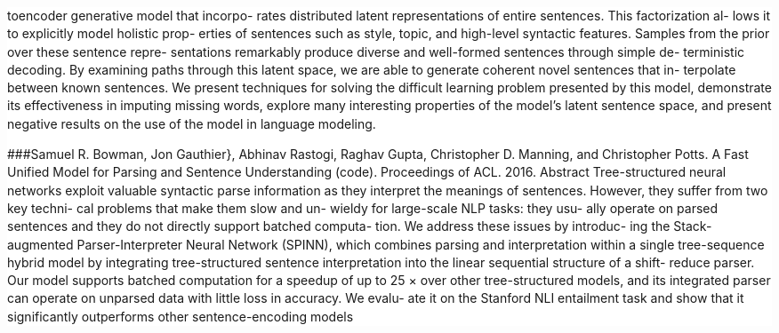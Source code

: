 toencoder  generative  model  that  incorpo-
rates distributed latent representations of
entire  sentences.
This  factorization  al-
lows  it  to  explicitly  model  holistic  prop-
erties  of  sentences  such  as  style,  topic,
and high-level syntactic features.  Samples
from  the  prior  over  these  sentence  repre-
sentations remarkably produce diverse and
well-formed  sentences  through  simple  de-
terministic decoding.  By examining paths
through  this  latent  space,  we  are  able  to
generate coherent novel sentences that in-
terpolate  between  known  sentences.    We
present techniques for solving the difficult
learning problem presented by this model,
demonstrate  its  effectiveness  in  imputing
missing  words,  explore  many  interesting
properties  of  the  model’s  latent  sentence
space, and present negative results on the
use of the model in language modeling.

###Samuel R. Bowman, Jon Gauthier}, Abhinav Rastogi, Raghav Gupta, Christopher D. Manning, and Christopher Potts. A Fast Unified Model for Parsing and Sentence Understanding (code). Proceedings of ACL. 2016.
Abstract
Tree-structured neural networks exploit
valuable syntactic parse information as
they interpret the meanings of sentences.
However, they suffer from two key techni-
cal problems that make them slow and un-
wieldy for large-scale NLP tasks: they usu-
ally operate on parsed sentences and they
do not directly support batched computa-
tion. We address these issues by introduc-
ing the Stack-augmented Parser-Interpreter
Neural Network (SPINN), which combines
parsing and interpretation within a single
tree-sequence hybrid model by integrating
tree-structured sentence interpretation into
the linear sequential structure of a shift-
reduce parser. Our model supports batched
computation for a speedup of up to 25
×
over other tree-structured models, and its
integrated parser can operate on unparsed
data with little loss in accuracy. We evalu-
ate it on the Stanford NLI entailment task
and show that it significantly outperforms
other sentence-encoding models


